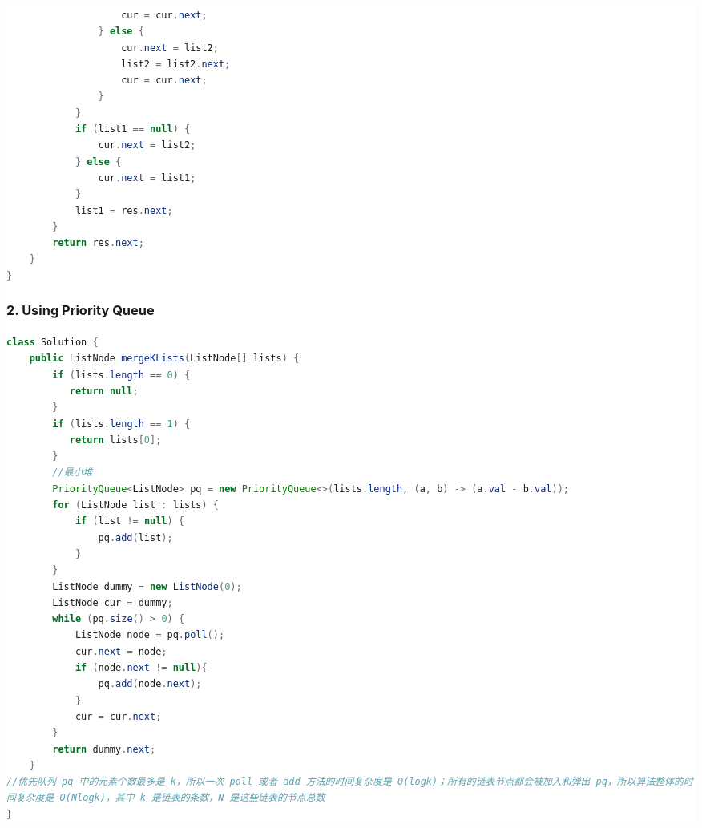 ```java
                    cur = cur.next;
                } else {
                    cur.next = list2;
                    list2 = list2.next;
                    cur = cur.next;
                }
            } 
            if (list1 == null) {
                cur.next = list2;
            } else {
                cur.next = list1;
            }
            list1 = res.next;
        }
        return res.next;
    }
}
```



### 2. Using Priority Queue

```java
class Solution {
    public ListNode mergeKLists(ListNode[] lists) {
        if (lists.length == 0) {
           return null;
        }
        if (lists.length == 1) {
           return lists[0];
        }
        //最小堆
        PriorityQueue<ListNode> pq = new PriorityQueue<>(lists.length, (a, b) -> (a.val - b.val));
        for (ListNode list : lists) {
            if (list != null) {
                pq.add(list);
            }
        }
        ListNode dummy = new ListNode(0);
        ListNode cur = dummy;
        while (pq.size() > 0) {
            ListNode node = pq.poll();
            cur.next = node;
            if (node.next != null){
                pq.add(node.next);
            }
            cur = cur.next;
        }
        return dummy.next;
    }
//优先队列 pq 中的元素个数最多是 k，所以一次 poll 或者 add 方法的时间复杂度是 O(logk)；所有的链表节点都会被加入和弹出 pq，所以算法整体的时间复杂度是 O(Nlogk)，其中 k 是链表的条数，N 是这些链表的节点总数
}

```
